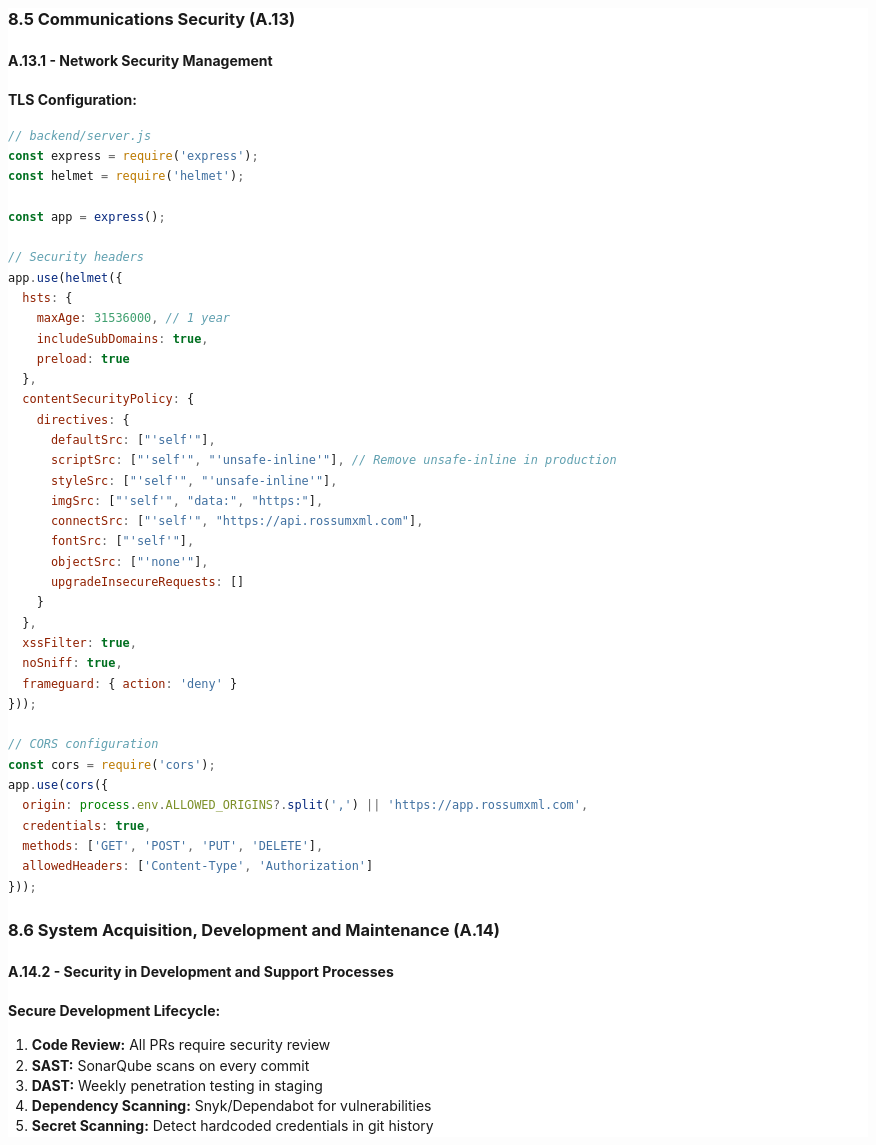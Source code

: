 ### 8.5 Communications Security (A.13)

#### A.13.1 - Network Security Management
**TLS Configuration:**
```javascript
// backend/server.js
const express = require('express');
const helmet = require('helmet');

const app = express();

// Security headers
app.use(helmet({
  hsts: {
    maxAge: 31536000, // 1 year
    includeSubDomains: true,
    preload: true
  },
  contentSecurityPolicy: {
    directives: {
      defaultSrc: ["'self'"],
      scriptSrc: ["'self'", "'unsafe-inline'"], // Remove unsafe-inline in production
      styleSrc: ["'self'", "'unsafe-inline'"],
      imgSrc: ["'self'", "data:", "https:"],
      connectSrc: ["'self'", "https://api.rossumxml.com"],
      fontSrc: ["'self'"],
      objectSrc: ["'none'"],
      upgradeInsecureRequests: []
    }
  },
  xssFilter: true,
  noSniff: true,
  frameguard: { action: 'deny' }
}));

// CORS configuration
const cors = require('cors');
app.use(cors({
  origin: process.env.ALLOWED_ORIGINS?.split(',') || 'https://app.rossumxml.com',
  credentials: true,
  methods: ['GET', 'POST', 'PUT', 'DELETE'],
  allowedHeaders: ['Content-Type', 'Authorization']
}));
```

### 8.6 System Acquisition, Development and Maintenance (A.14)

#### A.14.2 - Security in Development and Support Processes
**Secure Development Lifecycle:**
1. **Code Review:** All PRs require security review
2. **SAST:** SonarQube scans on every commit
3. **DAST:** Weekly penetration testing in staging
4. **Dependency Scanning:** Snyk/Dependabot for vulnerabilities
5. **Secret Scanning:** Detect hardcoded credentials in git history
